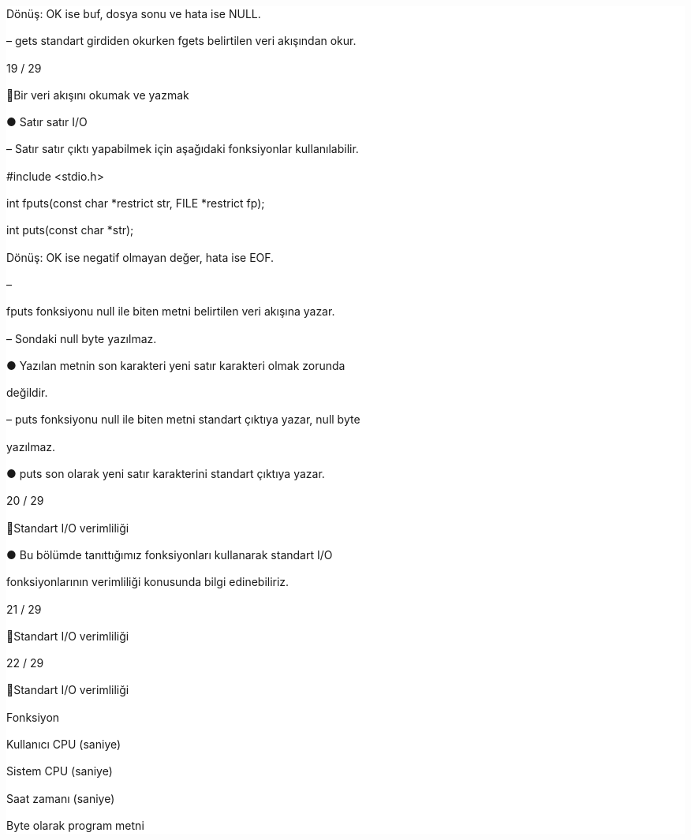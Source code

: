 Dönüş: OK ise buf, dosya sonu ve hata ise NULL.

– gets standart girdiden okurken fgets belirtilen veri akışından okur.

19 / 29

Bir veri akışını okumak ve
yazmak

● Satır satır I/O

– Satır satır çıktı yapabilmek için aşağıdaki fonksiyonlar kullanılabilir.

#include <stdio.h>

int fputs(const char *restrict str, FILE *restrict fp);

int puts(const char *str);

Dönüş: OK ise negatif olmayan değer, hata ise EOF.

–

fputs fonksiyonu null ile biten metni belirtilen veri akışına yazar.

– Sondaki null byte yazılmaz.

● Yazılan metnin son karakteri yeni satır karakteri olmak zorunda

değildir.

– puts fonksiyonu null ile biten metni standart çıktıya yazar, null byte

yazılmaz.

● puts son olarak yeni satır karakterini standart çıktıya yazar.

20 / 29

Standart I/O verimliliği

● Bu bölümde tanıttığımız fonksiyonları kullanarak standart I/O

fonksiyonlarının verimliliği konusunda bilgi edinebiliriz.

21 / 29

Standart I/O verimliliği

22 / 29

Standart I/O verimliliği

Fonksiyon

Kullanıcı CPU
(saniye)

Sistem CPU
(saniye)

Saat zamanı
(saniye)

Byte olarak
program metni
